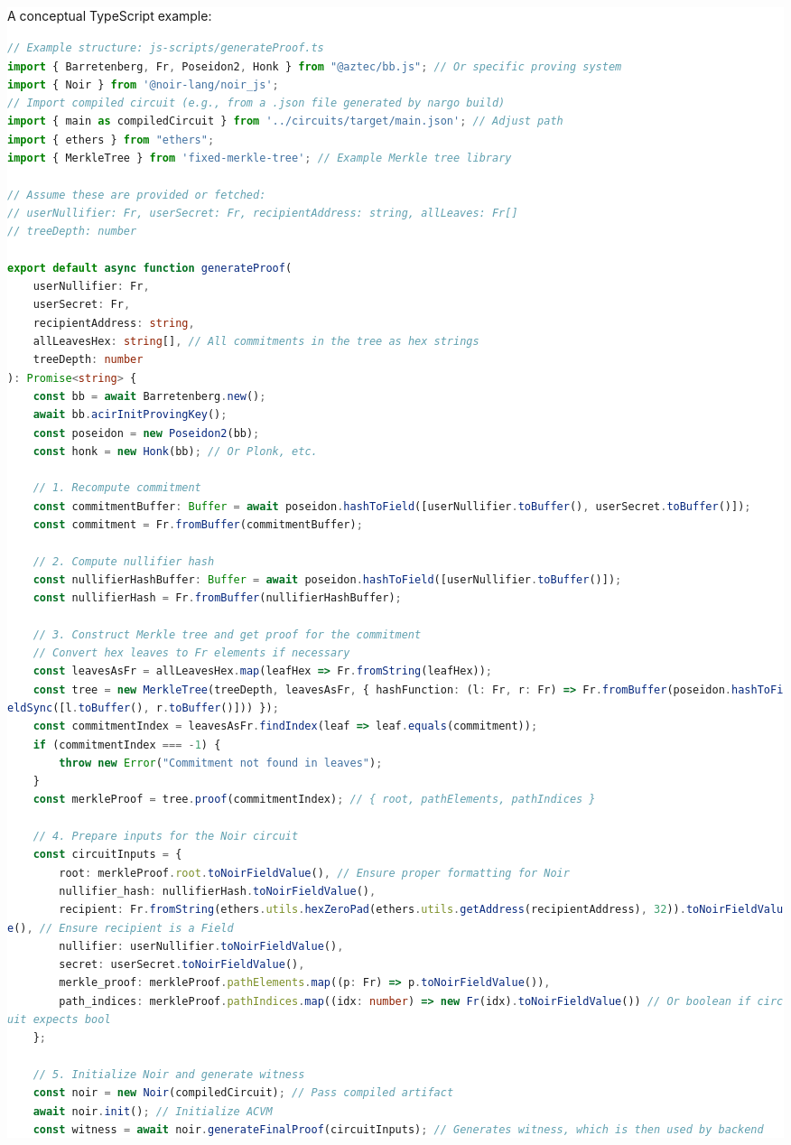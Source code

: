 A conceptual TypeScript example:
```typescript
// Example structure: js-scripts/generateProof.ts
import { Barretenberg, Fr, Poseidon2, Honk } from "@aztec/bb.js"; // Or specific proving system
import { Noir } from '@noir-lang/noir_js';
// Import compiled circuit (e.g., from a .json file generated by nargo build)
import { main as compiledCircuit } from '../circuits/target/main.json'; // Adjust path
import { ethers } from "ethers";
import { MerkleTree } from 'fixed-merkle-tree'; // Example Merkle tree library

// Assume these are provided or fetched:
// userNullifier: Fr, userSecret: Fr, recipientAddress: string, allLeaves: Fr[]
// treeDepth: number

export default async function generateProof(
    userNullifier: Fr,
    userSecret: Fr,
    recipientAddress: string,
    allLeavesHex: string[], // All commitments in the tree as hex strings
    treeDepth: number
): Promise<string> {
    const bb = await Barretenberg.new();
    await bb.acirInitProvingKey();
    const poseidon = new Poseidon2(bb);
    const honk = new Honk(bb); // Or Plonk, etc.

    // 1. Recompute commitment
    const commitmentBuffer: Buffer = await poseidon.hashToField([userNullifier.toBuffer(), userSecret.toBuffer()]);
    const commitment = Fr.fromBuffer(commitmentBuffer);

    // 2. Compute nullifier hash
    const nullifierHashBuffer: Buffer = await poseidon.hashToField([userNullifier.toBuffer()]);
    const nullifierHash = Fr.fromBuffer(nullifierHashBuffer);

    // 3. Construct Merkle tree and get proof for the commitment
    // Convert hex leaves to Fr elements if necessary
    const leavesAsFr = allLeavesHex.map(leafHex => Fr.fromString(leafHex));
    const tree = new MerkleTree(treeDepth, leavesAsFr, { hashFunction: (l: Fr, r: Fr) => Fr.fromBuffer(poseidon.hashToFieldSync([l.toBuffer(), r.toBuffer()])) });
    const commitmentIndex = leavesAsFr.findIndex(leaf => leaf.equals(commitment));
    if (commitmentIndex === -1) {
        throw new Error("Commitment not found in leaves");
    }
    const merkleProof = tree.proof(commitmentIndex); // { root, pathElements, pathIndices }

    // 4. Prepare inputs for the Noir circuit
    const circuitInputs = {
        root: merkleProof.root.toNoirFieldValue(), // Ensure proper formatting for Noir
        nullifier_hash: nullifierHash.toNoirFieldValue(),
        recipient: Fr.fromString(ethers.utils.hexZeroPad(ethers.utils.getAddress(recipientAddress), 32)).toNoirFieldValue(), // Ensure recipient is a Field
        nullifier: userNullifier.toNoirFieldValue(),
        secret: userSecret.toNoirFieldValue(),
        merkle_proof: merkleProof.pathElements.map((p: Fr) => p.toNoirFieldValue()),
        path_indices: merkleProof.pathIndices.map((idx: number) => new Fr(idx).toNoirFieldValue()) // Or boolean if circuit expects bool
    };

    // 5. Initialize Noir and generate witness
    const noir = new Noir(compiledCircuit); // Pass compiled artifact
    await noir.init(); // Initialize ACVM
    const witness = await noir.generateFinalProof(circuitInputs); // Generates witness, which is then used by backend
```
